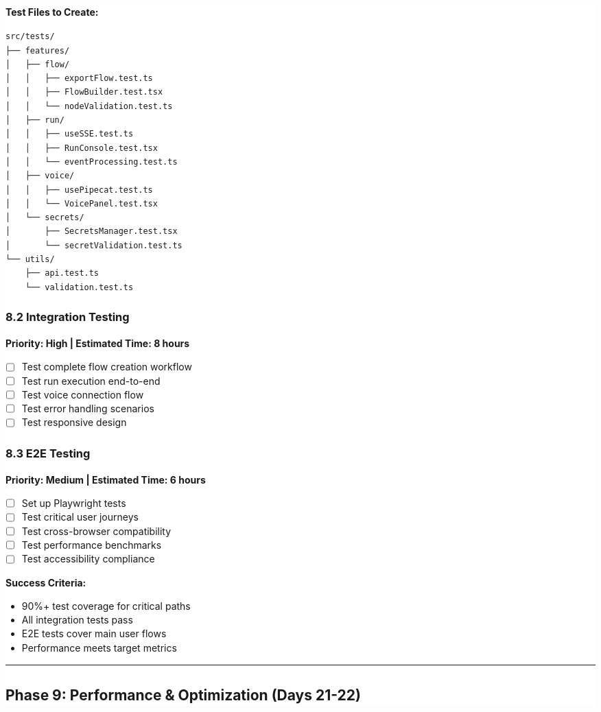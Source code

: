 **Test Files to Create:**

```
src/tests/
├── features/
│   ├── flow/
│   │   ├── exportFlow.test.ts
│   │   ├── FlowBuilder.test.tsx
│   │   └── nodeValidation.test.ts
│   ├── run/
│   │   ├── useSSE.test.ts
│   │   ├── RunConsole.test.tsx
│   │   └── eventProcessing.test.ts
│   ├── voice/
│   │   ├── usePipecat.test.ts
│   │   └── VoicePanel.test.tsx
│   └── secrets/
│       ├── SecretsManager.test.tsx
│       └── secretValidation.test.ts
└── utils/
    ├── api.test.ts
    └── validation.test.ts
```

### 8.2 Integration Testing

**Priority: High | Estimated Time: 8 hours**

- [ ] Test complete flow creation workflow
- [ ] Test run execution end-to-end
- [ ] Test voice connection flow
- [ ] Test error handling scenarios
- [ ] Test responsive design

### 8.3 E2E Testing

**Priority: Medium | Estimated Time: 6 hours**

- [ ] Set up Playwright tests
- [ ] Test critical user journeys
- [ ] Test cross-browser compatibility
- [ ] Test performance benchmarks
- [ ] Test accessibility compliance

**Success Criteria:**

- 90%+ test coverage for critical paths
- All integration tests pass
- E2E tests cover main user flows
- Performance meets target metrics

---

## Phase 9: Performance & Optimization (Days 21-22)
